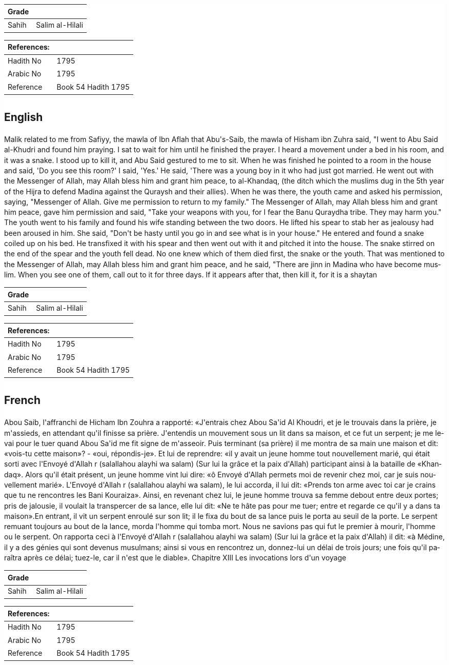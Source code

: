 <div style={{backgroundColor:'#f8f9fa',padding:20, marginBottom: 10}}><table> <thead> <tr> <th>Grade</th> <th></th> </tr> </thead> <tbody> <tr><td>Sahih</td><td>Salim al-Hilali</td></tr></tbody></table><table> <thead> <tr> <th>References:</th> <th></th> </tr> </thead> <tbody><tr><td>Hadith No</td><td>1795</td></tr><tr><td>Arabic No</td><td>1795</td></tr><tr><td>Reference</td><td>Book 54 Hadith 1795</td></tr></tbody></table></div>

## English


<div dir="ltr" lang="en" style={{fontSize:'larger',backgroundColor:'#f8f9fa',padding:20}}>
Malik related to me from Safiyy, the mawla of Ibn Aflah that Abu's-Saib, the mawla of Hisham ibn Zuhra said, "I went to Abu Said al-Khudri and found him praying. I sat to wait for him until he finished the prayer. I heard a movement under a bed in his room, and it was a snake. I stood up to kill it, and Abu Said gestured to me to sit. When he was finished he pointed to a room in the house and said, 'Do you see this room?' I said, 'Yes.' He said, 'There was a young boy in it who had just got married. He went out with the Messenger of Allah, may Allah bless him and grant him peace, to al-Khandaq, (the ditch which the muslims dug in the 5th year of the Hijra to defend Madina against the Quraysh and their allies). When he was there, the youth came and asked his permission, saying, "Messenger of Allah. Give me permission to return to my family." The Messenger of Allah, may Allah bless him and grant him peace, gave him permission and said, "Take your weapons with you, for I fear the Banu Quraydha tribe. They may harm you." The youth went to his family and found his wife standing between the two doors. He lifted his spear to stab her as jealousy had been aroused in him. She said, "Don't be hasty until you go in and see what is in your house." He entered and found a snake coiled up on his bed. He transfixed it with his spear and then went out with it and pitched it into the house. The snake stirred on the end of the spear and the youth fell dead. No one knew which of them died first, the snake or the youth. That was mentioned to the Messenger of Allah, may Allah bless him and grant him peace, and he said, "There are jinn in Madina who have become muslim. When you see one of them, call out to it for three days. If it appears after that, then kill it, for it is a shaytan
</div>
<div style={{backgroundColor:'#f8f9fa',padding:20, marginBottom: 10}}><table> <thead> <tr> <th>Grade</th> <th></th> </tr> </thead> <tbody> <tr><td>Sahih</td><td>Salim al-Hilali</td></tr></tbody></table><table> <thead> <tr> <th>References:</th> <th></th> </tr> </thead> <tbody><tr><td>Hadith No</td><td>1795</td></tr><tr><td>Arabic No</td><td>1795</td></tr><tr><td>Reference</td><td>Book 54 Hadith 1795</td></tr></tbody></table></div>

## French


<div dir="ltr" lang="fr" style={{fontSize:'larger',backgroundColor:'#f8f9fa',padding:20}}>
Abou Saib, l'affranchi de Hicham Ibn Zouhra a rapporté: «J'entrais chez Abou Sa'id Al Khoudri, et je le trouvais dans la prière, je m'assieds, en attendant qu'il finisse sa prière. J'entendis un mouvement sous un lit dans sa maison, et ce fut un serpent; je me levai pour le tuer quand Abou Sa'id me fit signe de m'asseoir. Puis terminant (sa prière) il me montra de sa main une maison et dit: «vois-tu cette maison»? - «oui, répondis-je». Et lui de reprendre: «il y avait un jeune homme tout nouvellement marié, qui était sorti avec l'Envoyé d'Allah r (salallahou alayhi wa salam) (Sur lui la grâce et la paix d'Allah) participant ainsi à la bataille de «Khandaq». Alors qu'il était présent, un jeune homme vint lui dire: «ô Envoyé d'Allah permets moi de revenir chez moi, car je suis nouvellement marié». L'Envoyé d'Allah r (salallahou alayhi wa salam), le lui accorda, il lui dit: «Prends ton arme avec toi car je crains que tu ne rencontres les Bani Kouraiza». Ainsi, en revenant chez lui, le jeune homme trouva sa femme debout entre deux portes; pris de jalousie, il voulait la transpercer de sa lance, elle lui dit: «Ne te hâte pas pour me tuer; entre et regarde ce qu'il y a dans ta maison».En entrant, il vit un serpent enroulé sur son lit; il le fixa du bout de sa lance puis le porta au seuil de la porte. Le serpent remuant toujours au bout de la lance, morda l'homme qui tomba mort. Nous ne savions pas qui fut le premier à mourir, l'homme ou le serpent. On rapporta ceci à l'Envoyé d'Allah r (salallahou alayhi wa salam) (Sur lui la grâce et la paix d'Allah) il dit: «à Médine, il y a des génies qui sont devenus musulmans; ainsi si vous en rencontrez un, donnez-lui un délai de trois jours; une fois qu'il paraîtra après ce délai; tuez-le, car il n'est que le diable». Chapitre XIII Les invocations lors d'un voyage
</div>
<div style={{backgroundColor:'#f8f9fa',padding:20, marginBottom: 10}}><table> <thead> <tr> <th>Grade</th> <th></th> </tr> </thead> <tbody> <tr><td>Sahih</td><td>Salim al-Hilali</td></tr></tbody></table><table> <thead> <tr> <th>References:</th> <th></th> </tr> </thead> <tbody><tr><td>Hadith No</td><td>1795</td></tr><tr><td>Arabic No</td><td>1795</td></tr><tr><td>Reference</td><td>Book 54 Hadith 1795</td></tr></tbody></table></div>